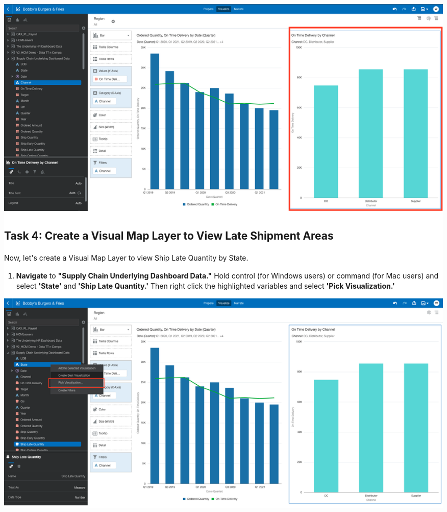   ![created bar chart](images/bar-chart-viz-complete.png)

## **Task 4**: Create a Visual Map Layer to View Late Shipment Areas

  Now, let's create a Visual Map Layer to view Ship Late Quantity by State.

  1. **Navigate** to **"Supply Chain Underlying Dashboard Data."** Hold control (for Windows users) or command (for Mac users) and select **'State'** and **'Ship Late Quantity.'** Then right click the highlighted variables and select **'Pick Visualization.'**

  ![pick new visualization](images/pick-visual-map.png)
